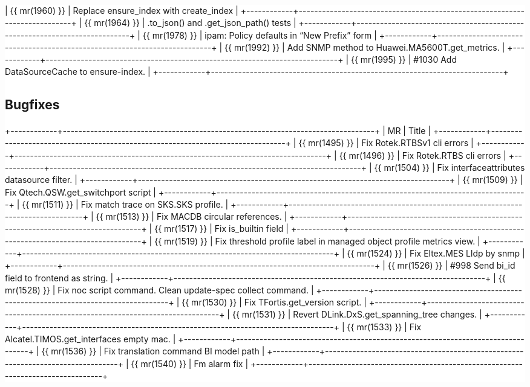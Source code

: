 | {{ mr(1960) }} | Replace ensure_index with create_index                                    |
+------------+---------------------------------------------------------------------------+
| {{ mr(1964) }} | .to_json() and .get_json_path() tests                                     |
+------------+---------------------------------------------------------------------------+
| {{ mr(1978) }} | ipam: Policy defaults in “New Prefix” form                                |
+------------+---------------------------------------------------------------------------+
| {{ mr(1992) }} | Add SNMP method to Huawei.MA5600T.get_metrics.                            |
+------------+---------------------------------------------------------------------------+
| {{ mr(1995) }} | #1030 Add DataSourceCache to ensure-index.                                |
+------------+---------------------------------------------------------------------------+

Bugfixes
--------

+------------+--------------------------------------------------------------------------------+
| MR         | Title                                                                          |
+------------+--------------------------------------------------------------------------------+
| {{ mr(1495) }} | Fix Rotek.RTBSv1 cli errors                                                    |
+------------+--------------------------------------------------------------------------------+
| {{ mr(1496) }} | Fix Rotek.RTBS cli errors                                                      |
+------------+--------------------------------------------------------------------------------+
| {{ mr(1504) }} | Fix interfaceattributes datasource filter.                                     |
+------------+--------------------------------------------------------------------------------+
| {{ mr(1509) }} | Fix Qtech.QSW.get_switchport script                                            |
+------------+--------------------------------------------------------------------------------+
| {{ mr(1511) }} | Fix match trace on SKS.SKS profile.                                            |
+------------+--------------------------------------------------------------------------------+
| {{ mr(1513) }} | Fix MACDB circular references.                                                 |
+------------+--------------------------------------------------------------------------------+
| {{ mr(1517) }} | Fix is_builtin field                                                           |
+------------+--------------------------------------------------------------------------------+
| {{ mr(1519) }} | Fix threshold profile label in managed object profile metrics view.            |
+------------+--------------------------------------------------------------------------------+
| {{ mr(1524) }} | Fix Eltex.MES Lldp by snmp                                                     |
+------------+--------------------------------------------------------------------------------+
| {{ mr(1526) }} | #998 Send bi_id field to frontend as string.                                   |
+------------+--------------------------------------------------------------------------------+
| {{ mr(1528) }} | Fix noc script command. Clean update-spec collect command.                     |
+------------+--------------------------------------------------------------------------------+
| {{ mr(1530) }} | Fix TFortis.get_version script.                                                |
+------------+--------------------------------------------------------------------------------+
| {{ mr(1531) }} | Revert DLink.DxS.get_spanning_tree changes.                                    |
+------------+--------------------------------------------------------------------------------+
| {{ mr(1533) }} | Fix Alcatel.TIMOS.get_interfaces empty mac.                                    |
+------------+--------------------------------------------------------------------------------+
| {{ mr(1536) }} | Fix translation command BI model path                                          |
+------------+--------------------------------------------------------------------------------+
| {{ mr(1540) }} | Fm alarm fix                                                                   |
+------------+--------------------------------------------------------------------------------+